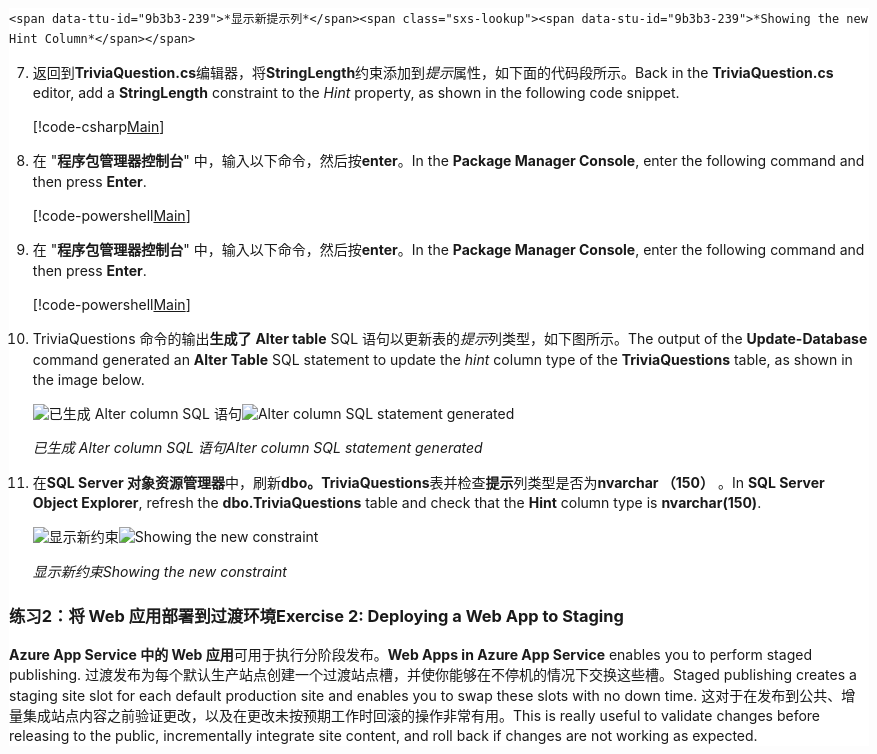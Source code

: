     <span data-ttu-id="9b3b3-239">*显示新提示列*</span><span class="sxs-lookup"><span data-stu-id="9b3b3-239">*Showing the new Hint Column*</span></span>
7. <span data-ttu-id="9b3b3-240">返回到**TriviaQuestion.cs**编辑器，将**StringLength**约束添加到*提示*属性，如下面的代码段所示。</span><span class="sxs-lookup"><span data-stu-id="9b3b3-240">Back in the **TriviaQuestion.cs** editor, add a **StringLength** constraint to the *Hint* property, as shown in the following code snippet.</span></span>

    [!code-csharp[Main](maintainable-azure-websites-managing-change-and-scale/samples/sample7.cs)]
8. <span data-ttu-id="9b3b3-241">在 "**程序包管理器控制台**" 中，输入以下命令，然后按**enter**。</span><span class="sxs-lookup"><span data-stu-id="9b3b3-241">In the **Package Manager Console**, enter the following command and then press **Enter**.</span></span>

    [!code-powershell[Main](maintainable-azure-websites-managing-change-and-scale/samples/sample8.ps1)]
9. <span data-ttu-id="9b3b3-242">在 "**程序包管理器控制台**" 中，输入以下命令，然后按**enter**。</span><span class="sxs-lookup"><span data-stu-id="9b3b3-242">In the **Package Manager Console**, enter the following command and then press **Enter**.</span></span>

    [!code-powershell[Main](maintainable-azure-websites-managing-change-and-scale/samples/sample9.ps1)]
10. <span data-ttu-id="9b3b3-243">TriviaQuestions 命令的输出**生成了** **Alter table** SQL 语句以更新表的*提示*列类型，如下图所示。</span><span class="sxs-lookup"><span data-stu-id="9b3b3-243">The output of the **Update-Database** command generated an **Alter Table** SQL statement to update the *hint* column type of the **TriviaQuestions** table, as shown in the image below.</span></span>

    <span data-ttu-id="9b3b3-244">![已生成 Alter column SQL 语句](maintainable-azure-websites-managing-change-and-scale/_static/image11.png "已生成 Alter column SQL 语句")</span><span class="sxs-lookup"><span data-stu-id="9b3b3-244">![Alter column SQL statement generated](maintainable-azure-websites-managing-change-and-scale/_static/image11.png "Alter column SQL statement generated")</span></span>

    <span data-ttu-id="9b3b3-245">*已生成 Alter column SQL 语句*</span><span class="sxs-lookup"><span data-stu-id="9b3b3-245">*Alter column SQL statement generated*</span></span>
11. <span data-ttu-id="9b3b3-246">在**SQL Server 对象资源管理器**中，刷新**dbo。TriviaQuestions**表并检查**提示**列类型是否为**nvarchar （150）** 。</span><span class="sxs-lookup"><span data-stu-id="9b3b3-246">In **SQL Server Object Explorer**, refresh the **dbo.TriviaQuestions** table and check that the **Hint** column type is **nvarchar(150)**.</span></span>

    <span data-ttu-id="9b3b3-247">![显示新约束](maintainable-azure-websites-managing-change-and-scale/_static/image12.png "显示新约束")</span><span class="sxs-lookup"><span data-stu-id="9b3b3-247">![Showing the new constraint](maintainable-azure-websites-managing-change-and-scale/_static/image12.png "Showing the new constraint")</span></span>

    <span data-ttu-id="9b3b3-248">*显示新约束*</span><span class="sxs-lookup"><span data-stu-id="9b3b3-248">*Showing the new constraint*</span></span>

<a id="Exercise2"></a>
### <a name="exercise-2-deploying-a-web-app-to-staging"></a><span data-ttu-id="9b3b3-249">练习2：将 Web 应用部署到过渡环境</span><span class="sxs-lookup"><span data-stu-id="9b3b3-249">Exercise 2: Deploying a Web App to Staging</span></span>

<span data-ttu-id="9b3b3-250">**Azure App Service 中的 Web 应用**可用于执行分阶段发布。</span><span class="sxs-lookup"><span data-stu-id="9b3b3-250">**Web Apps in Azure App Service** enables you to perform staged publishing.</span></span> <span data-ttu-id="9b3b3-251">过渡发布为每个默认生产站点创建一个过渡站点槽，并使你能够在不停机的情况下交换这些槽。</span><span class="sxs-lookup"><span data-stu-id="9b3b3-251">Staged publishing creates a staging site slot for each default production site and enables you to swap these slots with no down time.</span></span> <span data-ttu-id="9b3b3-252">这对于在发布到公共、增量集成站点内容之前验证更改，以及在更改未按预期工作时回滚的操作非常有用。</span><span class="sxs-lookup"><span data-stu-id="9b3b3-252">This is really useful to validate changes before releasing to the public, incrementally integrate site content, and roll back if changes are not working as expected.</span></span>
